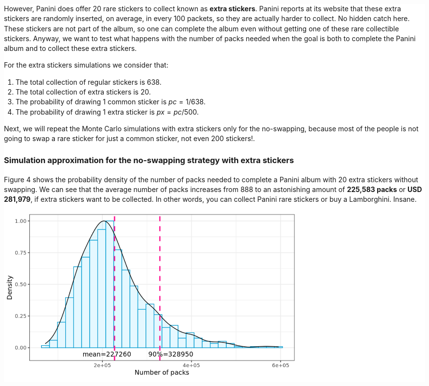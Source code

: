 However, Panini does offer 20 rare stickers to collect known as **extra stickers**. Panini reports at its website that these extra stickers are randomly inserted, on average, in every 100 packets, so they are actually harder to collect. No hidden catch here. These stickers are not part of the album, so one can complete the album even without getting one of these rare collectible stickers. Anyway, we want to test what happens with the number of packs needed when the goal is both to complete the Panini album and to collect these extra stickers. 

For the extra stickers simulations we consider that:

1. The total collection of regular stickers is 638.
2. The total collection of extra stickers is 20.
3. The probability of drawing 1 common sticker is $pc = 1/638$. 
4. The probability of drawing 1 extra sticker is $px = pc/500$.

Next, we will repeat the Monte Carlo simulations with extra stickers only for the no-swapping, because most of the people is not going to swap a rare sticker for just a common sticker, not even 200 stickers!.

### Simulation approximation for the no-swapping strategy with extra stickers



Figure 4 shows the probability density of the number of packs needed to complete a Panini album with 20 extra stickers without swapping. We can see that the average number of packs increases from 888 to an astonishing amount of **225,583 packs**  or **USD 281,979**, if extra stickers want to be collected. In other words, you can collect Panini rare stickers or buy a Lamborghini. Insane. 

<img src="./images/p4.png" alt="p4" width="600"/>
